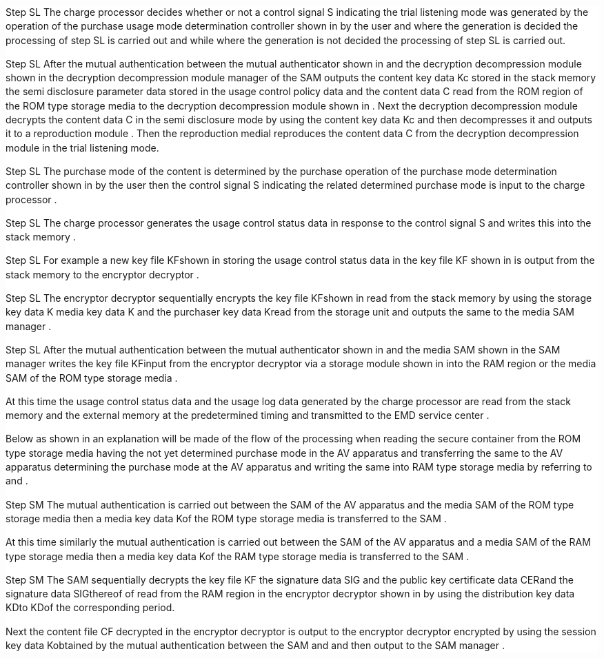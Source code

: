 Step SL The charge processor decides whether or not a control signal S indicating the trial listening mode was generated by the operation of the purchase usage mode determination controller shown in by the user and where the generation is decided the processing of step SL is carried out and while where the generation is not decided the processing of step SL is carried out.

Step SL After the mutual authentication between the mutual authenticator shown in and the decryption decompression module shown in the decryption decompression module manager of the SAM outputs the content key data Kc stored in the stack memory the semi disclosure parameter data stored in the usage control policy data and the content data C read from the ROM region of the ROM type storage media to the decryption decompression module shown in . Next the decryption decompression module decrypts the content data C in the semi disclosure mode by using the content key data Kc and then decompresses it and outputs it to a reproduction module . Then the reproduction medial reproduces the content data C from the decryption decompression module in the trial listening mode.

Step SL The purchase mode of the content is determined by the purchase operation of the purchase mode determination controller shown in by the user then the control signal S indicating the related determined purchase mode is input to the charge processor .

Step SL The charge processor generates the usage control status data in response to the control signal S and writes this into the stack memory .

Step SL For example a new key file KFshown in storing the usage control status data in the key file KF shown in is output from the stack memory to the encryptor decryptor .

Step SL The encryptor decryptor sequentially encrypts the key file KFshown in read from the stack memory by using the storage key data K media key data K and the purchaser key data Kread from the storage unit and outputs the same to the media SAM manager .

Step SL After the mutual authentication between the mutual authenticator shown in and the media SAM shown in the SAM manager writes the key file KFinput from the encryptor decryptor via a storage module shown in into the RAM region or the media SAM of the ROM type storage media .

At this time the usage control status data and the usage log data generated by the charge processor are read from the stack memory and the external memory at the predetermined timing and transmitted to the EMD service center .

Below as shown in an explanation will be made of the flow of the processing when reading the secure container from the ROM type storage media having the not yet determined purchase mode in the AV apparatus and transferring the same to the AV apparatus determining the purchase mode at the AV apparatus and writing the same into RAM type storage media by referring to and .

Step SM The mutual authentication is carried out between the SAM of the AV apparatus and the media SAM of the ROM type storage media then a media key data Kof the ROM type storage media is transferred to the SAM .

At this time similarly the mutual authentication is carried out between the SAM of the AV apparatus and a media SAM of the RAM type storage media then a media key data Kof the RAM type storage media is transferred to the SAM .

Step SM The SAM sequentially decrypts the key file KF the signature data SIG and the public key certificate data CERand the signature data SIGthereof of read from the RAM region in the encryptor decryptor shown in by using the distribution key data KDto KDof the corresponding period.

Next the content file CF decrypted in the encryptor decryptor is output to the encryptor decryptor encrypted by using the session key data Kobtained by the mutual authentication between the SAM and and then output to the SAM manager .
